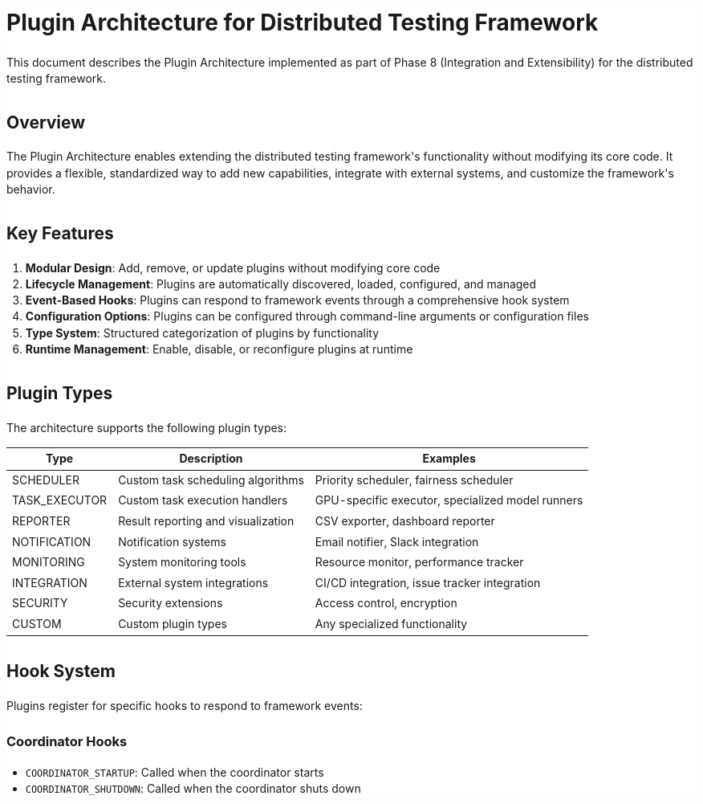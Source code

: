 # Plugin Architecture for Distributed Testing Framework

This document describes the Plugin Architecture implemented as part of Phase 8 (Integration and Extensibility) for the distributed testing framework.

## Overview

The Plugin Architecture enables extending the distributed testing framework's functionality without modifying its core code. It provides a flexible, standardized way to add new capabilities, integrate with external systems, and customize the framework's behavior.

## Key Features

1. **Modular Design**: Add, remove, or update plugins without modifying core code
2. **Lifecycle Management**: Plugins are automatically discovered, loaded, configured, and managed
3. **Event-Based Hooks**: Plugins can respond to framework events through a comprehensive hook system
4. **Configuration Options**: Plugins can be configured through command-line arguments or configuration files
5. **Type System**: Structured categorization of plugins by functionality
6. **Runtime Management**: Enable, disable, or reconfigure plugins at runtime

## Plugin Types

The architecture supports the following plugin types:

| Type | Description | Examples |
|------|-------------|----------|
| SCHEDULER | Custom task scheduling algorithms | Priority scheduler, fairness scheduler |
| TASK_EXECUTOR | Custom task execution handlers | GPU-specific executor, specialized model runners |
| REPORTER | Result reporting and visualization | CSV exporter, dashboard reporter |
| NOTIFICATION | Notification systems | Email notifier, Slack integration |
| MONITORING | System monitoring tools | Resource monitor, performance tracker |
| INTEGRATION | External system integrations | CI/CD integration, issue tracker integration |
| SECURITY | Security extensions | Access control, encryption |
| CUSTOM | Custom plugin types | Any specialized functionality |

## Hook System

Plugins register for specific hooks to respond to framework events:

### Coordinator Hooks

- `COORDINATOR_STARTUP`: Called when the coordinator starts
- `COORDINATOR_SHUTDOWN`: Called when the coordinator shuts down
